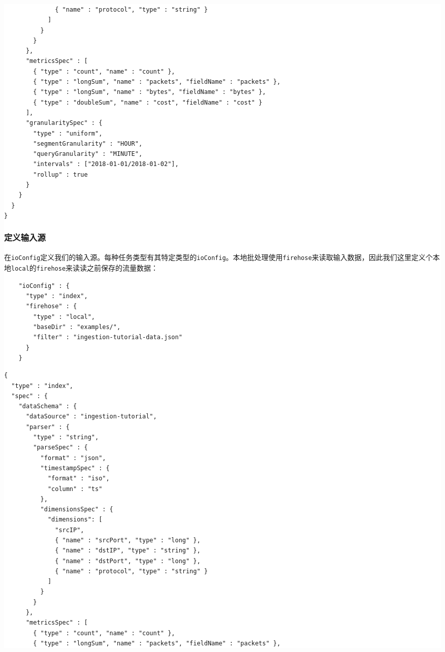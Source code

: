 ```
              { "name" : "protocol", "type" : "string" }
            ]              
          }      
        }
      },
      "metricsSpec" : [
        { "type" : "count", "name" : "count" },
        { "type" : "longSum", "name" : "packets", "fieldName" : "packets" },
        { "type" : "longSum", "name" : "bytes", "fieldName" : "bytes" },
        { "type" : "doubleSum", "name" : "cost", "fieldName" : "cost" }
      ],
      "granularitySpec" : {
        "type" : "uniform",
        "segmentGranularity" : "HOUR",
        "queryGranularity" : "MINUTE",
        "intervals" : ["2018-01-01/2018-01-02"],
        "rollup" : true
      }
    }
  }
}
```
### 定义输入源
在`ioConfig`定义我们的输入源。每种任务类型有其特定类型的`ioConfig`。本地批处理使用`firehose`来读取输入数据，因此我们这里定义个本地`local`的`firehose`来读读之前保存的流量数据：
```
    "ioConfig" : {
      "type" : "index",
      "firehose" : {
        "type" : "local",
        "baseDir" : "examples/",
        "filter" : "ingestion-tutorial-data.json"
      }
    }
```
```
{
  "type" : "index",
  "spec" : {
    "dataSchema" : {
      "dataSource" : "ingestion-tutorial",
      "parser" : {
        "type" : "string",
        "parseSpec" : {
          "format" : "json",
          "timestampSpec" : {
            "format" : "iso",
            "column" : "ts"
          },
          "dimensionsSpec" : {
            "dimensions": [
              "srcIP",
              { "name" : "srcPort", "type" : "long" },
              { "name" : "dstIP", "type" : "string" },
              { "name" : "dstPort", "type" : "long" },
              { "name" : "protocol", "type" : "string" }
            ]
          }
        }
      },
      "metricsSpec" : [
        { "type" : "count", "name" : "count" },
        { "type" : "longSum", "name" : "packets", "fieldName" : "packets" },
```